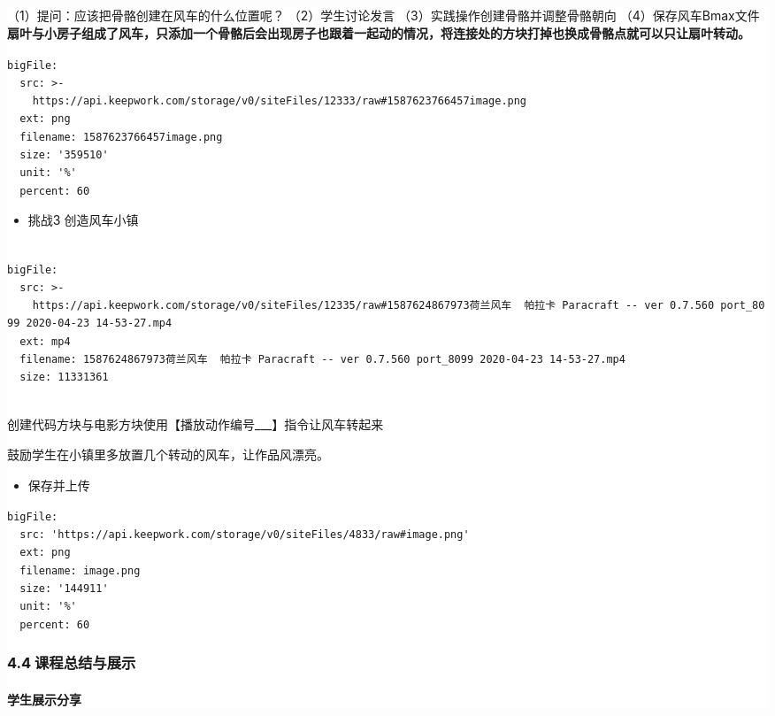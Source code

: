   
  （1）提问：应该把骨骼创建在风车的什么位置呢？
  （2）学生讨论发言
  （3）实践操作创建骨骼并调整骨骼朝向
  （4）保存风车Bmax文件
  **扇叶与小房子组成了风车，只添加一个骨骼后会出现房子也跟着一起动的情况，将连接处的方块打掉也换成骨骼点就可以只让扇叶转动。**

 
```@BigFile
bigFile:
  src: >-
    https://api.keepwork.com/storage/v0/siteFiles/12333/raw#1587623766457image.png
  ext: png
  filename: 1587623766457image.png
  size: '359510'
  unit: '%'
  percent: 60

```

* 挑战3
  创造风车小镇
 
 
```@BigFile

bigFile:
  src: >-
    https://api.keepwork.com/storage/v0/siteFiles/12335/raw#1587624867973荷兰风车  帕拉卡 Paracraft -- ver 0.7.560 port_8099 2020-04-23 14-53-27.mp4
  ext: mp4
  filename: 1587624867973荷兰风车  帕拉卡 Paracraft -- ver 0.7.560 port_8099 2020-04-23 14-53-27.mp4
  size: 11331361
          
```

  创建代码方块与电影方块使用【播放动作编号___】指令让风车转起来
  
  鼓励学生在小镇里多放置几个转动的风车，让作品风漂亮。
  

* 保存并上传
 
```@BigFile
bigFile:
  src: 'https://api.keepwork.com/storage/v0/siteFiles/4833/raw#image.png'
  ext: png
  filename: image.png
  size: '144911'
  unit: '%'
  percent: 60

```

### **4.4 课程总结与展示**
#### 学生展示分享

